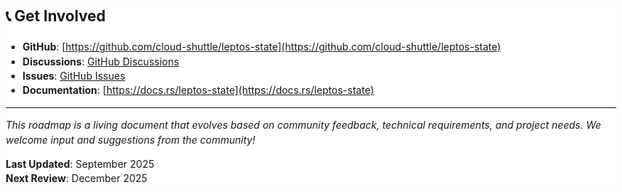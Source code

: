 
## 📞 **Get Involved**

- **GitHub**: [https://github.com/cloud-shuttle/leptos-state](https://github.com/cloud-shuttle/leptos-state)
- **Discussions**: [GitHub Discussions](https://github.com/cloud-shuttle/leptos-state/discussions)
- **Issues**: [GitHub Issues](https://github.com/cloud-shuttle/leptos-state/issues)
- **Documentation**: [https://docs.rs/leptos-state](https://docs.rs/leptos-state)

---

*This roadmap is a living document that evolves based on community feedback, technical requirements, and project needs. We welcome input and suggestions from the community!*

**Last Updated**: September 2025  
**Next Review**: December 2025
